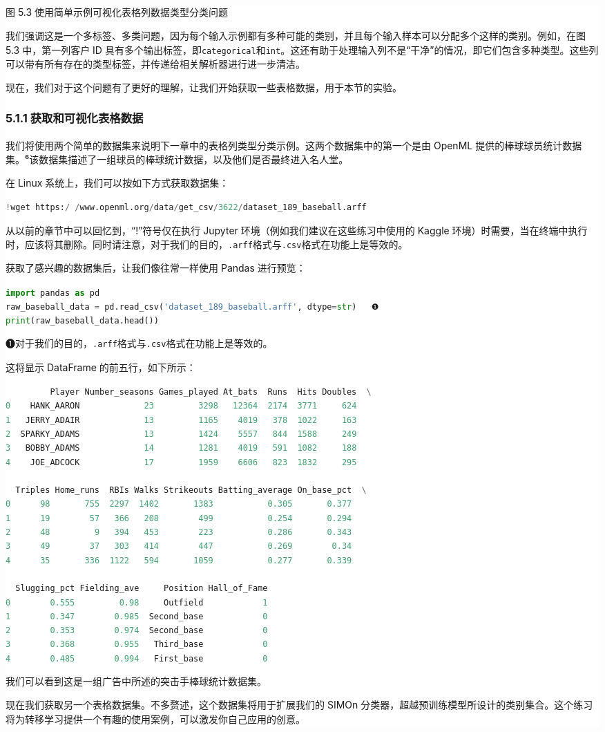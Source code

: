 图 5.3 使用简单示例可视化表格列数据类型分类问题

我们强调这是一个多标签、多类问题，因为每个输入示例都有多种可能的类别，并且每个输入样本可以分配多个这样的类别。例如，在图 5.3 中，第一列客户 ID 具有多个输出标签，即`categorical`和`int`。这还有助于处理输入列不是“干净”的情况，即它们包含多种类型。这些列可以带有所有存在的类型标签，并传递给相关解析器进行进一步清洁。

现在，我们对于这个问题有了更好的理解，让我们开始获取一些表格数据，用于本节的实验。

### 5.1.1 获取和可视化表格数据

我们将使用两个简单的数据集来说明下一章中的表格列类型分类示例。这两个数据集中的第一个是由 OpenML 提供的棒球球员统计数据集。⁶该数据集描述了一组球员的棒球统计数据，以及他们是否最终进入名人堂。

在 Linux 系统上，我们可以按如下方式获取数据集：

```py
!wget https:/ /www.openml.org/data/get_csv/3622/dataset_189_baseball.arff
```

从以前的章节中可以回忆到，“!”符号仅在执行 Jupyter 环境（例如我们建议在这些练习中使用的 Kaggle 环境）时需要，当在终端中执行时，应该将其删除。同时请注意，对于我们的目的，`.arff`格式与`.csv`格式在功能上是等效的。

获取了感兴趣的数据集后，让我们像往常一样使用 Pandas 进行预览：

```py
import pandas as pd
raw_baseball_data = pd.read_csv('dataset_189_baseball.arff', dtype=str)   ❶
print(raw_baseball_data.head())
```

❶对于我们的目的，`.arff`格式与`.csv`格式在功能上是等效的。

这将显示 DataFrame 的前五行，如下所示：

```py
         Player Number_seasons Games_played At_bats  Runs  Hits Doubles  \
0    HANK_AARON             23         3298   12364  2174  3771     624   
1   JERRY_ADAIR             13         1165    4019   378  1022     163   
2  SPARKY_ADAMS             13         1424    5557   844  1588     249   
3   BOBBY_ADAMS             14         1281    4019   591  1082     188   
4    JOE_ADCOCK             17         1959    6606   823  1832     295   

  Triples Home_runs  RBIs Walks Strikeouts Batting_average On_base_pct  \
0      98       755  2297  1402       1383           0.305       0.377   
1      19        57   366   208        499           0.254       0.294   
2      48         9   394   453        223           0.286       0.343   
3      49        37   303   414        447           0.269        0.34   
4      35       336  1122   594       1059           0.277       0.339   

  Slugging_pct Fielding_ave     Position Hall_of_Fame  
0        0.555         0.98     Outfield            1  
1        0.347        0.985  Second_base            0  
2        0.353        0.974  Second_base            0  
3        0.368        0.955   Third_base            0  
4        0.485        0.994   First_base            0  
```

我们可以看到这是一组广告中所述的突击手棒球统计数据集。

现在我们获取另一个表格数据集。不多赘述，这个数据集将用于扩展我们的 SIMOn 分类器，超越预训练模型所设计的类别集合。这个练习将为转移学习提供一个有趣的使用案例，可以激发你自己应用的创意。
